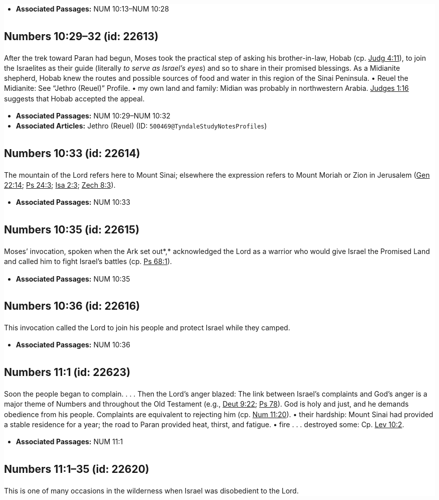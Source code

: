 * **Associated Passages:** NUM 10:13–NUM 10:28

## Numbers 10:29–32 (id: 22613)

After the trek toward Paran had begun, Moses took the practical step of asking his brother\-in\-law, Hobab (cp. [Judg 4:11](https://ref.ly/Judg4:11)), to join the Israelites as their guide (literally *to serve as Israel’s eyes*) and so to share in their promised blessings. As a Midianite shepherd, Hobab knew the routes and possible sources of food and water in this region of the Sinai Peninsula. • Reuel the Midianite: See “Jethro (Reuel)” Profile. • my own land and family: Midian was probably in northwestern Arabia. [Judges 1:16](https://ref.ly/Judg1:16) suggests that Hobab accepted the appeal.

* **Associated Passages:** NUM 10:29–NUM 10:32
* **Associated Articles:** Jethro (Reuel) (ID: `500469@TyndaleStudyNotesProfiles`)

## Numbers 10:33 (id: 22614)

The mountain of the Lord refers here to Mount Sinai; elsewhere the expression refers to Mount Moriah or Zion in Jerusalem ([Gen 22:14](https://ref.ly/Gen22:14); [Ps 24:3](https://ref.ly/Ps24:3); [Isa 2:3](https://ref.ly/Isa2:3); [Zech 8:3](https://ref.ly/Zech8:3)).

* **Associated Passages:** NUM 10:33

## Numbers 10:35 (id: 22615)

Moses’ invocation, spoken when the Ark set out*,* acknowledged the Lord as a warrior who would give Israel the Promised Land and called him to fight Israel’s battles (cp. [Ps 68:1](https://ref.ly/Ps68:1)).

* **Associated Passages:** NUM 10:35

## Numbers 10:36 (id: 22616)

This invocation called the Lord to join his people and protect Israel while they camped.

* **Associated Passages:** NUM 10:36

## Numbers 11:1 (id: 22623)

Soon the people began to complain. . . . Then the Lord’s anger blazed: The link between Israel’s complaints and God’s anger is a major theme of Numbers and throughout the Old Testament (e.g., [Deut 9:22](https://ref.ly/Deut9:22); [Ps 78](https://ref.ly/Ps78:1-Ps78:72)). God is holy and just, and he demands obedience from his people. Complaints are equivalent to rejecting him (cp. [Num 11:20](https://ref.ly/Num11:20)). • their hardship: Mount Sinai had provided a stable residence for a year; the road to Paran provided heat, thirst, and fatigue. • fire . . . destroyed some: Cp. [Lev 10:2](https://ref.ly/Lev10:2).

* **Associated Passages:** NUM 11:1

## Numbers 11:1–35 (id: 22620)

This is one of many occasions in the wilderness when Israel was disobedient to the Lord.
